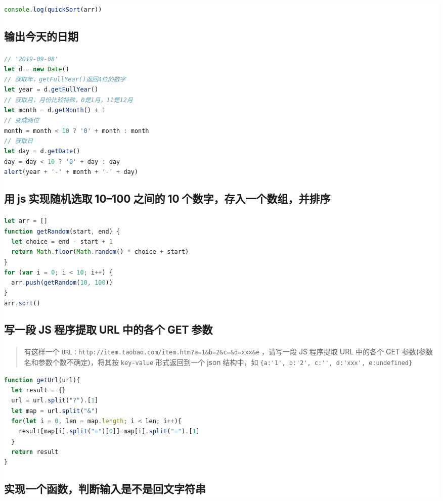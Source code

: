 ```js
console.log(quickSort(arr))
```

## 输出今天的日期

```js
// '2019-09-08'
let d = new Date()
// 获取年，getFullYear()返回4位的数字
let year = d.getFullYear()
// 获取月，月份比较特殊，0是1月，11是12月
let month = d.getMonth() + 1
// 变成两位
month = month < 10 ? '0' + month : month
// 获取日
let day = d.getDate()
day = day < 10 ? '0' + day : day
alert(year + '-' + month + '-' + day)
```

## 用 js 实现随机选取 10–100 之间的 10 个数字，存入一个数组，并排序

```js
let arr = []
function getRandom(start, end) {
  let choice = end - start + 1
  return Math.floor(Math.random() * choice + start)
}
for (var i = 0; i < 10; i++) {
  arr.push(getRandom(10, 100))
}
arr.sort()
```

## 写一段 JS 程序提取 URL 中的各个 GET 参数

> 有这样一个 `URL：http://item.taobao.com/item.htm?a=1&b=2&c=&d=xxx&e` ，请写一段 JS 程序提取 URL 中的各个 GET 参数(参数名和参数个数不确定)，将其按 `key-value` 形式返回到一个 json 结构中，如 `{a:'1', b:'2', c:'', d:'xxx', e:undefined}`

```js
function getUrl(url){
  let result = {}
  url = url.split("?").[1]
  let map = url.split("&")
  for(let i = 0, len = map.length; i < len; i++){
    result[map[i].split("=")[0]]=map[i].split("=").[1]
  }
  return result
}
```

## 实现一个函数，判断输入是不是回文字符串
